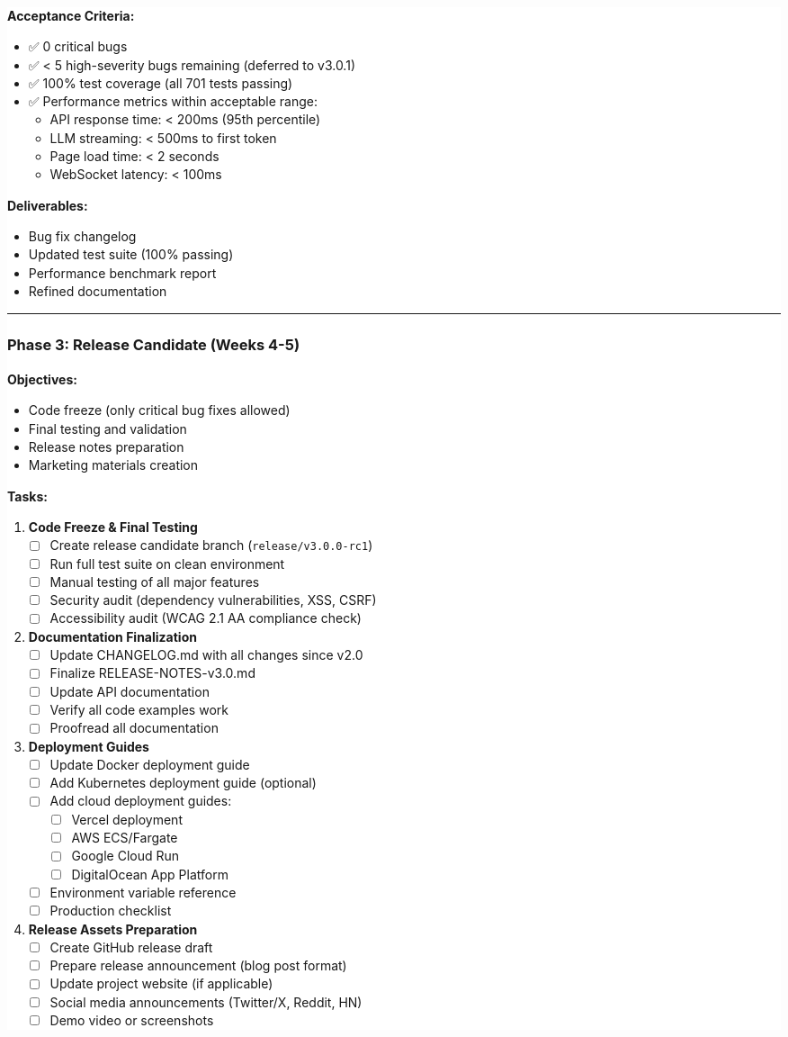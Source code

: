 **Acceptance Criteria:**
- ✅ 0 critical bugs
- ✅ < 5 high-severity bugs remaining (deferred to v3.0.1)
- ✅ 100% test coverage (all 701 tests passing)
- ✅ Performance metrics within acceptable range:
  - API response time: < 200ms (95th percentile)
  - LLM streaming: < 500ms to first token
  - Page load time: < 2 seconds
  - WebSocket latency: < 100ms

**Deliverables:**
- Bug fix changelog
- Updated test suite (100% passing)
- Performance benchmark report
- Refined documentation

---

### Phase 3: Release Candidate (Weeks 4-5)

**Objectives:**
- Code freeze (only critical bug fixes allowed)
- Final testing and validation
- Release notes preparation
- Marketing materials creation

**Tasks:**

1. **Code Freeze & Final Testing**
   - [ ] Create release candidate branch (`release/v3.0.0-rc1`)
   - [ ] Run full test suite on clean environment
   - [ ] Manual testing of all major features
   - [ ] Security audit (dependency vulnerabilities, XSS, CSRF)
   - [ ] Accessibility audit (WCAG 2.1 AA compliance check)

2. **Documentation Finalization**
   - [ ] Update CHANGELOG.md with all changes since v2.0
   - [ ] Finalize RELEASE-NOTES-v3.0.md
   - [ ] Update API documentation
   - [ ] Verify all code examples work
   - [ ] Proofread all documentation

3. **Deployment Guides**
   - [ ] Update Docker deployment guide
   - [ ] Add Kubernetes deployment guide (optional)
   - [ ] Add cloud deployment guides:
     - [ ] Vercel deployment
     - [ ] AWS ECS/Fargate
     - [ ] Google Cloud Run
     - [ ] DigitalOcean App Platform
   - [ ] Environment variable reference
   - [ ] Production checklist

4. **Release Assets Preparation**
   - [ ] Create GitHub release draft
   - [ ] Prepare release announcement (blog post format)
   - [ ] Update project website (if applicable)
   - [ ] Social media announcements (Twitter/X, Reddit, HN)
   - [ ] Demo video or screenshots
